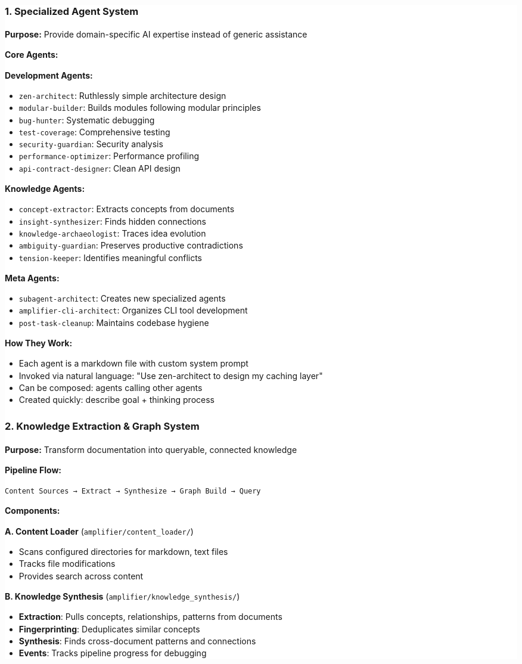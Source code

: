 ### 1. Specialized Agent System

**Purpose:** Provide domain-specific AI expertise instead of generic assistance

**Core Agents:**

**Development Agents:**
- `zen-architect`: Ruthlessly simple architecture design
- `modular-builder`: Builds modules following modular principles
- `bug-hunter`: Systematic debugging
- `test-coverage`: Comprehensive testing
- `security-guardian`: Security analysis
- `performance-optimizer`: Performance profiling
- `api-contract-designer`: Clean API design

**Knowledge Agents:**
- `concept-extractor`: Extracts concepts from documents
- `insight-synthesizer`: Finds hidden connections
- `knowledge-archaeologist`: Traces idea evolution
- `ambiguity-guardian`: Preserves productive contradictions
- `tension-keeper`: Identifies meaningful conflicts

**Meta Agents:**
- `subagent-architect`: Creates new specialized agents
- `amplifier-cli-architect`: Organizes CLI tool development
- `post-task-cleanup`: Maintains codebase hygiene

**How They Work:**
- Each agent is a markdown file with custom system prompt
- Invoked via natural language: "Use zen-architect to design my caching layer"
- Can be composed: agents calling other agents
- Created quickly: describe goal + thinking process

### 2. Knowledge Extraction & Graph System

**Purpose:** Transform documentation into queryable, connected knowledge

**Pipeline Flow:**

```
Content Sources → Extract → Synthesize → Graph Build → Query
```

**Components:**

**A. Content Loader** (`amplifier/content_loader/`)
- Scans configured directories for markdown, text files
- Tracks file modifications
- Provides search across content

**B. Knowledge Synthesis** (`amplifier/knowledge_synthesis/`)
- **Extraction**: Pulls concepts, relationships, patterns from documents
- **Fingerprinting**: Deduplicates similar concepts
- **Synthesis**: Finds cross-document patterns and connections
- **Events**: Tracks pipeline progress for debugging
